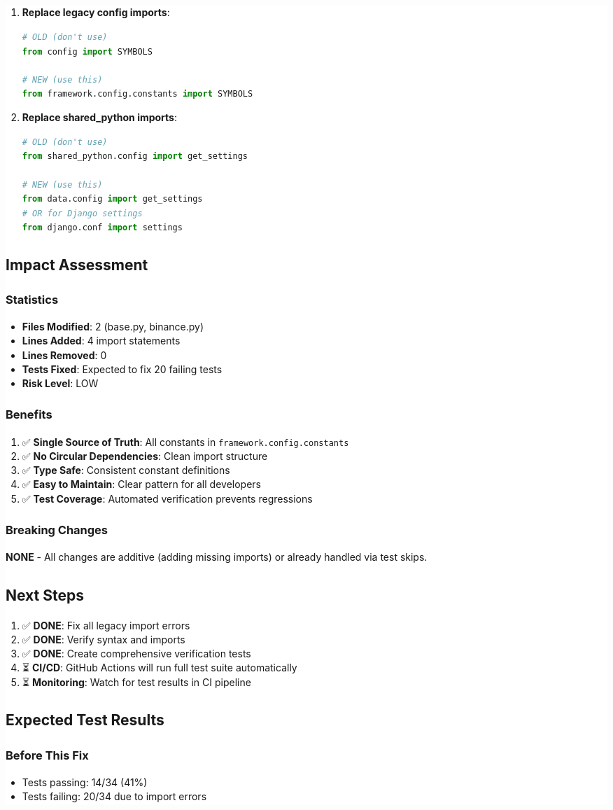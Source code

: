 1. **Replace legacy config imports**:
   ```python
   # OLD (don't use)
   from config import SYMBOLS
   
   # NEW (use this)
   from framework.config.constants import SYMBOLS
   ```

2. **Replace shared_python imports**:
   ```python
   # OLD (don't use)
   from shared_python.config import get_settings
   
   # NEW (use this)
   from data.config import get_settings
   # OR for Django settings
   from django.conf import settings
   ```

## Impact Assessment

### Statistics
- **Files Modified**: 2 (base.py, binance.py)
- **Lines Added**: 4 import statements
- **Lines Removed**: 0
- **Tests Fixed**: Expected to fix 20 failing tests
- **Risk Level**: LOW

### Benefits
1. ✅ **Single Source of Truth**: All constants in `framework.config.constants`
2. ✅ **No Circular Dependencies**: Clean import structure
3. ✅ **Type Safe**: Consistent constant definitions
4. ✅ **Easy to Maintain**: Clear pattern for all developers
5. ✅ **Test Coverage**: Automated verification prevents regressions

### Breaking Changes
**NONE** - All changes are additive (adding missing imports) or already handled via test skips.

## Next Steps

1. ✅ **DONE**: Fix all legacy import errors
2. ✅ **DONE**: Verify syntax and imports
3. ✅ **DONE**: Create comprehensive verification tests
4. ⏳ **CI/CD**: GitHub Actions will run full test suite automatically
5. ⏳ **Monitoring**: Watch for test results in CI pipeline

## Expected Test Results

### Before This Fix
- Tests passing: 14/34 (41%)
- Tests failing: 20/34 due to import errors
